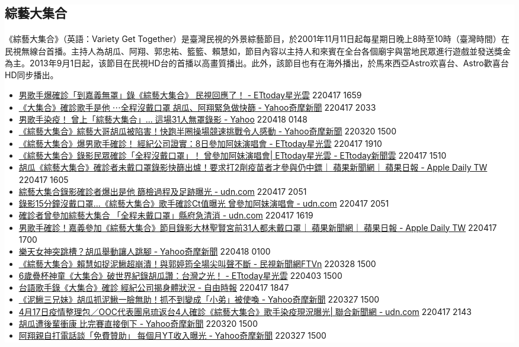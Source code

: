 ## 綜藝大集合

《綜藝大集合》（英語：Variety Get Together）是臺灣民視的外景綜藝節目，於2001年11月11日起每星期日晚上8時至10時（臺灣時間）在民視無線台首播。主持人為胡瓜、阿翔、郭忠祐、籃籃、賴慧如，節目內容以主持人和來賓在全台各個廟宇與當地民眾進行遊戲並發送獎金為主。2013年9月1日起，该節目在民視HD台的首播以高畫質播出。此外，該節目也有在海外播出，於馬來西亞Astro欢喜台、Astro歡喜台HD同步播出。
- [男歌手爆確診「到嘉義無罩」錄《綜藝大集合》 民視回應了！ - ETtoday星光雲](https://star.ettoday.net/news/2231786 "男歌手爆確診「到嘉義無罩」錄《綜藝大集合》 民視回應了！ - ETtoday星光雲") 220417 1659
- [《大集合》確診歌手是他 ⋯全程沒戴口罩 胡瓜、阿翔緊急做快篩 - Yahoo奇摩新聞](https://tw.news.yahoo.com/%E3%80%8A%E5%A4%A7%E9%9B%86%E5%90%88%E3%80%8B%E7%A2%BA%E8%A8%BA%E6%AD%8C%E6%89%8B%E6%98%AF%E4%BB%96-%E2%8B%AF%E5%85%A8%E7%A8%8B%E6%B2%92%E6%88%B4%E5%8F%A3%E7%BD%A9-%E8%83%A1%E7%93%9C%E3%80%81%E9%98%BF%E7%BF%94%E7%B7%8A%E6%80%A5%E5%81%9A%E5%BF%AB%E7%AF%A9-123321295.html "《大集合》確診歌手是他 ⋯全程沒戴口罩 胡瓜、阿翔緊急做快篩 - Yahoo奇摩新聞") 220417 2033
- [男歌手染疫！ 曾上「綜藝大集合」... 這場31人無罩錄影 - Yahoo](https://tw.tv.yahoo.com/%E7%94%B7%E6%AD%8C%E6%89%8B%E6%9F%93%E7%96%AB-%E6%9B%BE%E4%B8%8A-%E7%B6%9C%E8%97%9D%E5%A4%A7%E9%9B%86%E5%90%88-%E9%80%99%E5%A0%B431%E4%BA%BA%E7%84%A1%E7%BD%A9%E9%8C%84%E5%BD%B1-133800838.html "男歌手染疫！ 曾上「綜藝大集合」... 這場31人無罩錄影 - Yahoo") 220418 0148
- [《綜藝大集合》綜藝大哥胡瓜被陷害！快跑半圈操場競速挑戰令人感動 - Yahoo奇摩新聞](https://tw.news.yahoo.com/%E7%B6%9C%E8%97%9D%E5%A4%A7%E9%9B%86%E5%90%88-%E7%B6%9C%E8%97%9D%E5%A4%A7%E5%93%A5%E8%83%A1%E7%93%9C%E8%A2%AB%E9%99%B7%E5%AE%B3-%E5%BF%AB%E8%B7%91%E5%8D%8A%E5%9C%88%E6%93%8D%E5%A0%B4%E7%AB%B6%E9%80%9F%E6%8C%91%E6%88%B0%E4%BB%A4%E4%BA%BA%E6%84%9F%E5%8B%95-102922138.html "《綜藝大集合》綜藝大哥胡瓜被陷害！快跑半圈操場競速挑戰令人感動 - Yahoo奇摩新聞") 220320 1500
- [《綜藝大集合》爆男歌手確診！ 經紀公司證實：8日參加阿妹演唱會 - ETtoday星光雲](https://star.ettoday.net/news/2231839?redirect=1 "《綜藝大集合》爆男歌手確診！ 經紀公司證實：8日參加阿妹演唱會 - ETtoday星光雲") 220417 1910
- [《綜藝大集合》錄影民眾確診「全程沒戴口罩」！ 曾參加阿妹演唱會| ETtoday星光雲 - ETtoday新聞雲](https://www.ettoday.net/news/20220417/2231702.htm "《綜藝大集合》錄影民眾確診「全程沒戴口罩」！ 曾參加阿妹演唱會| ETtoday星光雲 - ETtoday新聞雲") 220417 1510
- [胡瓜《綜藝大集合》確診者未戴口罩錄影快篩出爐！要求打2劑疫苗者才參與仍中鏢｜ 蘋果新聞網｜ 蘋果日報 - Apple Daily TW](https://www.appledaily.com.tw/entertainment/20220417/B7WQNIXG4ZDKVNIX6KX4MXPSC4/ "胡瓜《綜藝大集合》確診者未戴口罩錄影快篩出爐！要求打2劑疫苗者才參與仍中鏢｜ 蘋果新聞網｜ 蘋果日報 - Apple Daily TW") 220417 1605
- [綜藝大集合錄影確診者爆出是他 篩檢過程及足跡曝光 - udn.com](https://udn.com/news/story/6656/6246216?from=udn-ch1_breaknews-1-cate1-news "綜藝大集合錄影確診者爆出是他 篩檢過程及足跡曝光 - udn.com") 220417 2051
- [錄影15分鐘沒戴口罩...《綜藝大集合》歌手確診Ct值曝光 曾參加阿妹演唱會 - udn.com](https://udn.com/news/story/120940/6246216?from=udn-catelistnews_ch2 "錄影15分鐘沒戴口罩...《綜藝大集合》歌手確診Ct值曝光 曾參加阿妹演唱會 - udn.com") 220417 2051
- [確診者曾參加綜藝大集合 「全程未戴口罩」縣府急清消 - udn.com](https://udn.com/news/story/120940/6245876?from=udn-catebreaknews_ch2 "確診者曾參加綜藝大集合 「全程未戴口罩」縣府急清消 - udn.com") 220417 1619
- [男歌手確診！嘉義參加《綜藝大集合》節目錄影大林聖賢宮前31人都未戴口罩｜ 蘋果新聞網｜ 蘋果日報 - Apple Daily TW](https://www.appledaily.com.tw/life/20220417/ELJRCDTHMRHMDM2J4UBSY7TM4E/ "男歌手確診！嘉義參加《綜藝大集合》節目錄影大林聖賢宮前31人都未戴口罩｜ 蘋果新聞網｜ 蘋果日報 - Apple Daily TW") 220417 1700
- [樂天女神突跳槽？胡瓜舉動讓人跳腳 - Yahoo奇摩新聞](https://tw.news.yahoo.com/%E6%A8%82%E5%A4%A9%E5%A5%B3%E7%A5%9E%E7%AA%81%E8%B7%B3%E6%A7%BD-%E8%83%A1%E7%93%9C%E8%88%89%E5%8B%95%E8%AE%93%E4%BA%BA%E8%B7%B3%E8%85%B3-170000599.html "樂天女神突跳槽？胡瓜舉動讓人跳腳 - Yahoo奇摩新聞") 220418 0100
- [《綜藝大集合》賴慧如捉泥鰍超崩潰！與郭婷筠全場尖叫聲不斷 - 民視新聞網FTVn](https://www.ftvnews.com.tw/news/detail/2022328W0198 "《綜藝大集合》賴慧如捉泥鰍超崩潰！與郭婷筠全場尖叫聲不斷 - 民視新聞網FTVn") 220328 1500
- [6歲疊杯神童《大集合》破世界紀錄胡瓜讚：台灣之光！ - ETtoday星光雲](https://star.ettoday.net/news/2222030 "6歲疊杯神童《大集合》破世界紀錄胡瓜讚：台灣之光！ - ETtoday星光雲") 220403 1500
- [台語歌手錄《大集合》確診 經紀公司揭身體狀況 - 自由時報](https://news.ltn.com.tw/news/entertainment/breakingnews/3896414 "台語歌手錄《大集合》確診 經紀公司揭身體狀況 - 自由時報") 220417 1847
- [《泥鰍三兄妹》胡瓜抓泥鰍一臉無助！抓不到變成「小弟」被使喚 - Yahoo奇摩新聞](https://tw.news.yahoo.com/%E6%B3%A5%E9%B0%8D%E4%B8%89%E5%85%84%E5%A6%B9-%E8%83%A1%E7%93%9C%E6%8A%93%E6%B3%A5%E9%B0%8D-%E8%87%89%E7%84%A1%E5%8A%A9-%E6%8A%93%E4%B8%8D%E5%88%B0%E8%AE%8A%E6%88%90-%E5%B0%8F%E5%BC%9F-095338564.html "《泥鰍三兄妹》胡瓜抓泥鰍一臉無助！抓不到變成「小弟」被使喚 - Yahoo奇摩新聞") 220327 1500
- [4月17日疫情整理包／OOC代表團帛琉返台4人確診《綜藝大集合》歌手染疫現況曝光| 聯合新聞網 - udn.com](https://udn.com/news/story/120940/6244973 "4月17日疫情整理包／OOC代表團帛琉返台4人確診《綜藝大集合》歌手染疫現況曝光| 聯合新聞網 - udn.com") 220417 2143
- [胡瓜遭後輩衝康 比完賽直接倒下 - Yahoo奇摩新聞](https://tw.news.yahoo.com/%E8%83%A1%E7%93%9C%E9%81%AD%E5%BE%8C%E8%BC%A9%E8%A1%9D%E5%BA%B7-%E6%AF%94%E5%AE%8C%E8%B3%BD%E7%9B%B4%E6%8E%A5%E5%80%92%E4%B8%8B-155503812.html "胡瓜遭後輩衝康 比完賽直接倒下 - Yahoo奇摩新聞") 220320 1500
- [阿翔親自打電話談「免費贊助」 每個月YT收入曝光 - Yahoo奇摩新聞](https://tw.news.yahoo.com/%E9%98%BF%E7%BF%94%E8%A6%AA%E8%87%AA%E6%89%93%E9%9B%BB%E8%A9%B1%E8%AB%87%E3%80%8C%E5%85%8D%E8%B2%BB%E8%B4%8A%E5%8A%A9%E3%80%8D-%E6%AF%8F%E5%80%8B%E6%9C%88yt%E6%94%B6%E5%85%A5%E6%9B%9D%E5%85%89-065238627.html "阿翔親自打電話談「免費贊助」 每個月YT收入曝光 - Yahoo奇摩新聞") 220327 1500